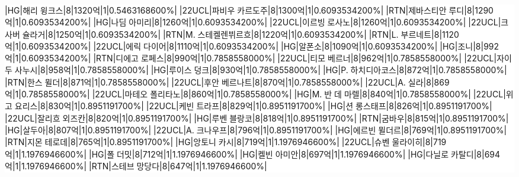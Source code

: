 |HG|해리 윙크스|8|1320억|1|0.5463168600%|
|22UCL|파비우 카르도주|8|1300억|1|0.6093534200%|
|RTN|제바스티안 루디|8|1290억|1|0.6093534200%|
|HG|나딤 아미리|8|1260억|1|0.6093534200%|
|22UCL|이르빙 로사노|8|1260억|1|0.6093534200%|
|22UCL|크사버 슐라거|8|1250억|1|0.6093534200%|
|RTN|M. 스테켈렌뷔르흐|8|1220억|1|0.6093534200%|
|RTN|L. 부르네트|8|1120억|1|0.6093534200%|
|22UCL|에릭 다이어|8|1110억|1|0.6093534200%|
|HG|알폰소|8|1090억|1|0.6093534200%|
|HG|조니|8|992억|1|0.6093534200%|
|RTN|디에고 로페스|8|990억|1|0.7858558000%|
|22UCL|티모 베르너|8|962억|1|0.7858558000%|
|22UCL|자이두 사누시|8|958억|1|0.7858558000%|
|HG|루이스 덩크|8|930억|1|0.7858558000%|
|HG|P. 하치디아코스|8|872억|1|0.7858558000%|
|RTN|한스 뮐더|8|871억|1|0.7858558000%|
|22UCL|후안 베르나트|8|870억|1|0.7858558000%|
|22UCL|A. 실라|8|869억|1|0.7858558000%|
|22UCL|마테오 폴리타노|8|860억|1|0.7858558000%|
|HG|M. 반 데 마렐|8|840억|1|0.7858558000%|
|22UCL|위고 요리스|8|830억|1|0.8951191700%|
|22UCL|케빈 트라프|8|829억|1|0.8951191700%|
|HG|션 롱스태프|8|826억|1|0.8951191700%|
|22UCL|잘리흐 외즈칸|8|820억|1|0.8951191700%|
|HG|루벤 블랑코|8|818억|1|0.8951191700%|
|RTN|굼바우|8|815억|1|0.8951191700%|
|HG|살두아|8|807억|1|0.8951191700%|
|22UCL|A. 크나우프|8|796억|1|0.8951191700%|
|HG|에르빈 뮐더르|8|769억|1|0.8951191700%|
|RTN|지몬 테로데|8|765억|1|0.8951191700%|
|HG|앙토니 카시|8|719억|1|1.1976946600%|
|22UCL|슈벤 울라이히|8|719억|1|1.1976946600%|
|HG|폴 더밋|8|712억|1|1.1976946600%|
|HG|켈빈 아미안|8|697억|1|1.1976946600%|
|HG|다닐로 카탈디|8|694억|1|1.1976946600%|
|RTN|스테브 망당다|8|647억|1|1.1976946600%|